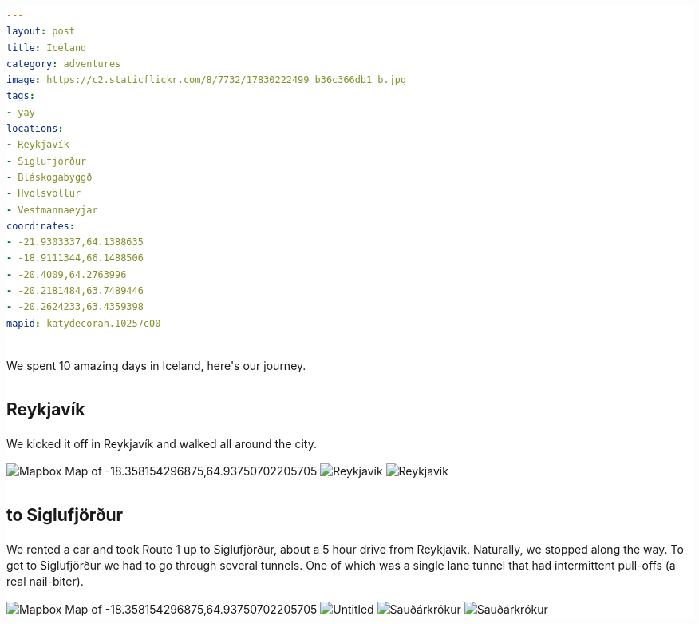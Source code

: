 ```yaml
---
layout: post
title: Iceland
category: adventures
image: https://c2.staticflickr.com/8/7732/17830222499_b36c366db1_b.jpg
tags:
- yay
locations:
- Reykjavík
- Siglufjörður
- Bláskógabyggð
- Hvolsvöllur
- Vestmannaeyjar
coordinates:
- -21.9303337,64.1388635
- -18.9111344,66.1488506
- -20.4009,64.2763996
- -20.2181484,63.7489446
- -20.2624233,63.4359398
mapid: katydecorah.10257c00
---
```


We spent 10 amazing days in Iceland, here's our journey.

## Reykjavík

We kicked it off in Reykjavík and walked all around the city.

<div class="photos">

<img src="http://api.tiles.mapbox.com/v4/{{page.mapid}}/pin-s+424242(-21.9303337,64.1388635)/-18.358154296875,64.93750702205705,6/627x470@2x.png?access_token={{site.mapbox-token}}" alt="Mapbox Map of -18.358154296875,64.93750702205705" class="img-wide">
<img src="https://c2.staticflickr.com/8/7770/17920337676_e3cc017875_b.jpg" class="img-tall" alt="Reykjavík">
<img src="https://c2.staticflickr.com/6/5340/17947417631_3c6b769640_b.jpg" alt="Reykjavík">
</div>

## to Siglufjörður

We rented a car and took Route 1 up to Siglufjörður, about a 5 hour drive from Reykjavík. Naturally, we stopped along the way. To get to Siglufjörður we had to go through several tunnels. One of which was a single lane tunnel that had intermittent pull-offs (a real nail-biter).

<div class="photos">
<img src="http://api.tiles.mapbox.com/v4/{{page.mapid}}/pin-s+424242(-21.9303337,64.1388635),pin-s+424242(-18.9111344,66.1488506)/-18.358154296875,64.93750702205705,6/627x470@2x.png?access_token={{site.mapbox-token}}" alt="Mapbox Map of -18.358154296875,64.93750702205705" class="img-half">
<img src="https://c2.staticflickr.com/8/7708/17982462565_58c24982bd_b.jpg" alt="Untitled" class="img-half">
<img src="https://c2.staticflickr.com/6/5342/17982523045_afab97465c_b.jpg" alt="Sauðárkrókur">
<img src="https://c2.staticflickr.com/6/5454/17362006963_b1ed95178a_b.jpg" alt="Sauðárkrókur">
</div>
